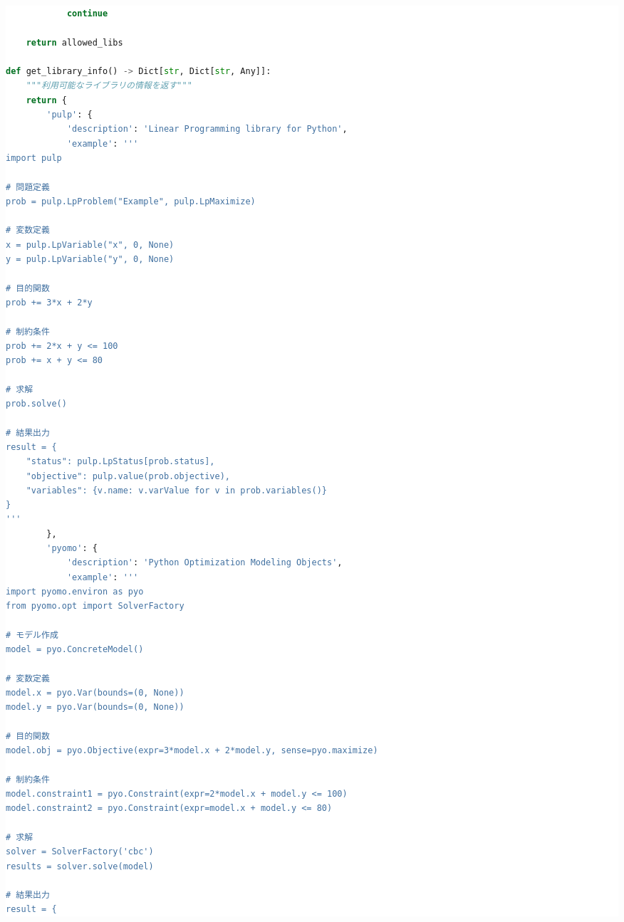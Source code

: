 ```python
            continue
    
    return allowed_libs

def get_library_info() -> Dict[str, Dict[str, Any]]:
    """利用可能なライブラリの情報を返す"""
    return {
        'pulp': {
            'description': 'Linear Programming library for Python',
            'example': '''
import pulp

# 問題定義
prob = pulp.LpProblem("Example", pulp.LpMaximize)

# 変数定義  
x = pulp.LpVariable("x", 0, None)
y = pulp.LpVariable("y", 0, None)

# 目的関数
prob += 3*x + 2*y

# 制約条件
prob += 2*x + y <= 100
prob += x + y <= 80

# 求解
prob.solve()

# 結果出力
result = {
    "status": pulp.LpStatus[prob.status],
    "objective": pulp.value(prob.objective),
    "variables": {v.name: v.varValue for v in prob.variables()}
}
'''
        },
        'pyomo': {
            'description': 'Python Optimization Modeling Objects',
            'example': '''
import pyomo.environ as pyo
from pyomo.opt import SolverFactory

# モデル作成
model = pyo.ConcreteModel()

# 変数定義
model.x = pyo.Var(bounds=(0, None))
model.y = pyo.Var(bounds=(0, None))

# 目的関数
model.obj = pyo.Objective(expr=3*model.x + 2*model.y, sense=pyo.maximize)

# 制約条件
model.constraint1 = pyo.Constraint(expr=2*model.x + model.y <= 100)
model.constraint2 = pyo.Constraint(expr=model.x + model.y <= 80)

# 求解
solver = SolverFactory('cbc')
results = solver.solve(model)

# 結果出力
result = {
```